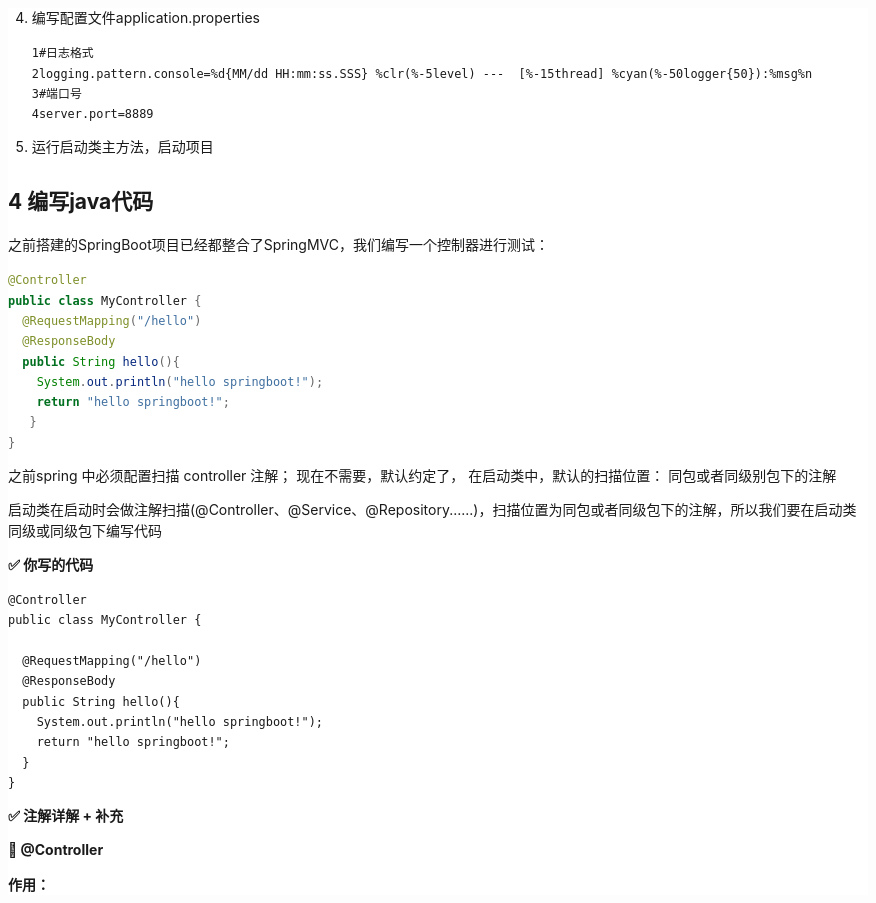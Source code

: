 4. 编写配置文件application.properties

   ```
   1#日志格式
   2logging.pattern.console=%d{MM/dd HH:mm:ss.SSS} %clr(%-5level) ---  [%-15thread] %cyan(%-50logger{50}):%msg%n
   3#端口号
   4server.port=8889
   ```

5. 运行启动类主方法，启动项目







## 4 编写java代码

之前搭建的SpringBoot项目已经都整合了SpringMVC，我们编写一个控制器进行测试：

```java
@Controller
public class MyController {
  @RequestMapping("/hello")
  @ResponseBody
  public String hello(){
    System.out.println("hello springboot!");
    return "hello springboot!";
   }
}

```

之前spring 中必须配置扫描 controller 注解； 现在不需要，默认约定了， 在启动类中，默认的扫描位置： 同包或者同级别包下的注解

启动类在启动时会做注解扫描(@Controller、@Service、@Repository......)，扫描位置为同包或者同级包下的注解，所以我们要在启动类同级或同级包下编写代码

**✅ 你写的代码**

```
@Controller
public class MyController {

  @RequestMapping("/hello")
  @ResponseBody
  public String hello(){
    System.out.println("hello springboot!");
    return "hello springboot!";
  }
}
```

**✅ 注解详解 + 补充**

**🔹 @Controller**

**作用：**
